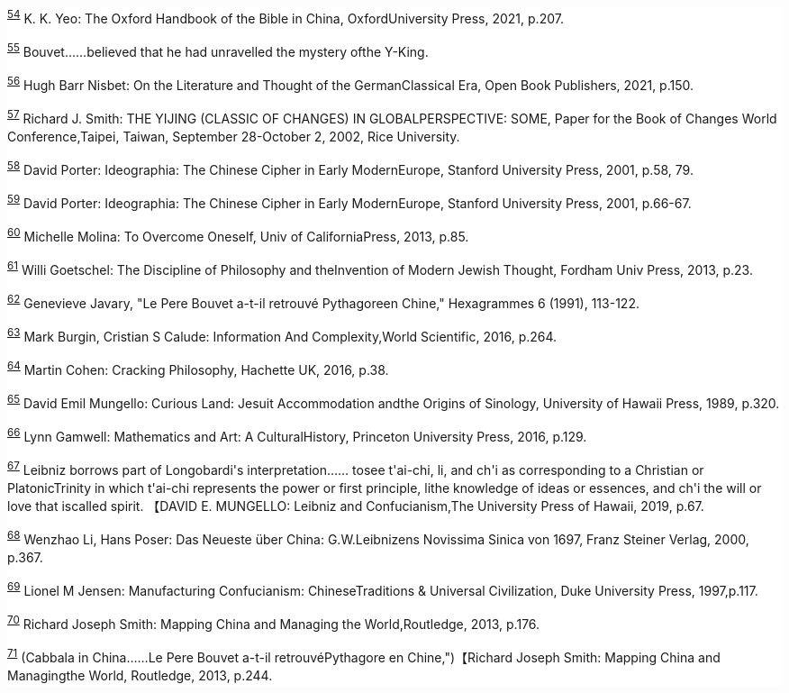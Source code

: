 <sup><a id="fn.54" href="#fnr.54">54</a></sup> K. K. Yeo: The Oxford Handbook of the Bible in China, OxfordUniversity Press, 2021, p.207.

<sup><a id="fn.55" href="#fnr.55">55</a></sup> Bouvet&#x2026;&#x2026;believed that he had unravelled the mystery ofthe Y-King.

<sup><a id="fn.56" href="#fnr.56">56</a></sup> Hugh Barr Nisbet: On the Literature and Thought of the GermanClassical Era, Open Book Publishers, 2021, p.150.

<sup><a id="fn.57" href="#fnr.57">57</a></sup> Richard J. Smith: THE YIJING (CLASSIC OF CHANGES) IN GLOBALPERSPECTIVE: SOME, Paper for the Book of Changes World Conference,Taipei, Taiwan, September 28-October 2, 2002, Rice University.

<sup><a id="fn.58" href="#fnr.58">58</a></sup> David Porter: Ideographia: The Chinese Cipher in Early ModernEurope, Stanford University Press, 2001, p.58, 79.

<sup><a id="fn.59" href="#fnr.59">59</a></sup> David Porter: Ideographia: The Chinese Cipher in Early ModernEurope, Stanford University Press, 2001, p.66-67.

<sup><a id="fn.60" href="#fnr.60">60</a></sup> Michelle Molina: To Overcome Oneself, Univ of CaliforniaPress, 2013, p.85.

<sup><a id="fn.61" href="#fnr.61">61</a></sup> Willi Goetschel: The Discipline of Philosophy and theInvention of Modern Jewish Thought, Fordham Univ Press, 2013, p.23.

<sup><a id="fn.62" href="#fnr.62">62</a></sup> Genevieve Javary, "Le Pere Bouvet a-t-il retrouvé Pythagoreen Chine," Hexagrammes 6 (1991), 113-122.

<sup><a id="fn.63" href="#fnr.63">63</a></sup> Mark Burgin, Cristian S Calude: Information And Complexity,World Scientific, 2016, p.264.

<sup><a id="fn.64" href="#fnr.64">64</a></sup> Martin Cohen: Cracking Philosophy, Hachette UK, 2016, p.38.

<sup><a id="fn.65" href="#fnr.65">65</a></sup> David Emil Mungello: Curious Land: Jesuit Accommodation andthe Origins of Sinology, University of Hawaii Press, 1989, p.320.

<sup><a id="fn.66" href="#fnr.66">66</a></sup> Lynn Gamwell: Mathematics and Art: A CulturalHistory, Princeton University Press, 2016, p.129.

<sup><a id="fn.67" href="#fnr.67">67</a></sup> Leibniz borrows part of Longobardi's interpretation&#x2026;&#x2026; tosee t'ai-chi, li, and ch'i as corresponding to a Christian or PlatonicTrinity in which t'ai-chi represents the power or first principle, lithe knowledge of ideas or essences, and ch'i the will or love that iscalled spirit. 【DAVID E. MUNGELLO: Leibniz and Confucianism,The University Press of Hawaii, 2019, p.67.

<sup><a id="fn.68" href="#fnr.68">68</a></sup> Wenzhao Li, Hans Poser: Das Neueste über China: G.W.Leibnizens Novissima Sinica von 1697, Franz Steiner Verlag, 2000, p.367.

<sup><a id="fn.69" href="#fnr.69">69</a></sup> Lionel M Jensen: Manufacturing Confucianism: ChineseTraditions & Universal Civilization, Duke University Press, 1997,p.117.

<sup><a id="fn.70" href="#fnr.70">70</a></sup> Richard Joseph Smith: Mapping China and Managing the World,Routledge, 2013, p.176.

<sup><a id="fn.71" href="#fnr.71">71</a></sup> (Cabbala in China&#x2026;&#x2026;Le Pere Bouvet a-t-il retrouvéPythagore en Chine,")【Richard Joseph Smith: Mapping China and Managingthe World, Routledge, 2013, p.244.
